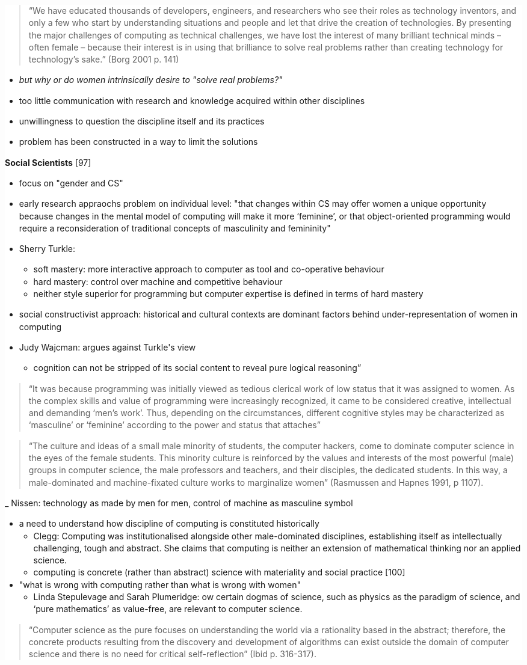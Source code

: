 > “We have educated thousands of developers, engineers, and researchers who see their roles as technology inventors, and only a few who start by understanding situations and people and let that drive the creation of technologies. By presenting the major challenges of computing as technical challenges, we have lost the interest of many brilliant technical minds – often female – because their interest is in using that brilliance to solve real problems rather than creating technology for technology’s sake.” (Borg 2001 p. 141)
- *but why or do women intrinsically desire to "solve real problems?"*

- too little communication with research and knowledge acquired within other disciplines
- unwillingness to question the discipline itself and its practices
- problem has been constructed in a way to limit the solutions

**Social Scientists** [97]

- focus on "gender and CS"
- early research appraochs problem on individual level: "that changes within CS may offer women a unique opportunity because changes in the mental model of computing will make it more ‘feminine’, or that object-oriented programming would require a reconsideration of traditional concepts of masculinity and femininity"
- Sherry Turkle:
  - soft mastery: more interactive approach to computer as tool and co-operative behaviour
  - hard mastery: control over machine and competitive behaviour
  - neither style superior for programming but computer expertise is defined in terms of hard mastery

- social constructivist approach: historical and cultural contexts are dominant factors behind under-representation of women in computing
- Judy Wajcman: argues against Turkle's view
  - cognition can not be stripped of its social content to reveal pure logical reasoning”

> “It was because programming was initially viewed as tedious clerical work of low status that it was assigned to women. As the complex skills and value of programming were increasingly recognized, it came to be considered creative, intellectual and demanding ‘men’s work’. Thus, depending on the circumstances, different cognitive styles may be characterized as ‘masculine’ or ‘feminine’ according to the power and status that attaches”

> “The culture and ideas of a small male minority of students, the computer hackers, come to dominate computer science in the eyes of the female students. This minority culture is reinforced by the values and interests of the most powerful (male) groups in computer science, the male professors and teachers, and their disciples, the dedicated students. In this way, a male-dominated and machine-fixated culture works to marginalize women” (Rasmussen and Hapnes 1991, p 1107).

_ Nissen: technology as made by men for men, control of machine as masculine symbol

- a need to understand how discipline of computing is constituted historically
  - Clegg: Computing was institutionalised alongside other male-dominated disciplines, establishing itself as intellectually challenging, tough and abstract. She claims that computing is neither an extension of mathematical thinking nor an applied science.
  - computing is concrete (rather than abstract) science with materiality and social practice [100]
- "what is wrong with computing rather than what is wrong with women"
  - Linda Stepulevage and Sarah Plumeridge: ow certain dogmas of science, such as physics as the paradigm of science, and ‘pure mathematics’ as value-free, are relevant to computer science.

> “Computer science as the pure focuses on understanding the world via a rationality based in the abstract; therefore, the concrete products resulting from the discovery and development of algorithms can exist outside the domain of computer science and there is no need for critical self-reflection” (Ibid p. 316-317).
